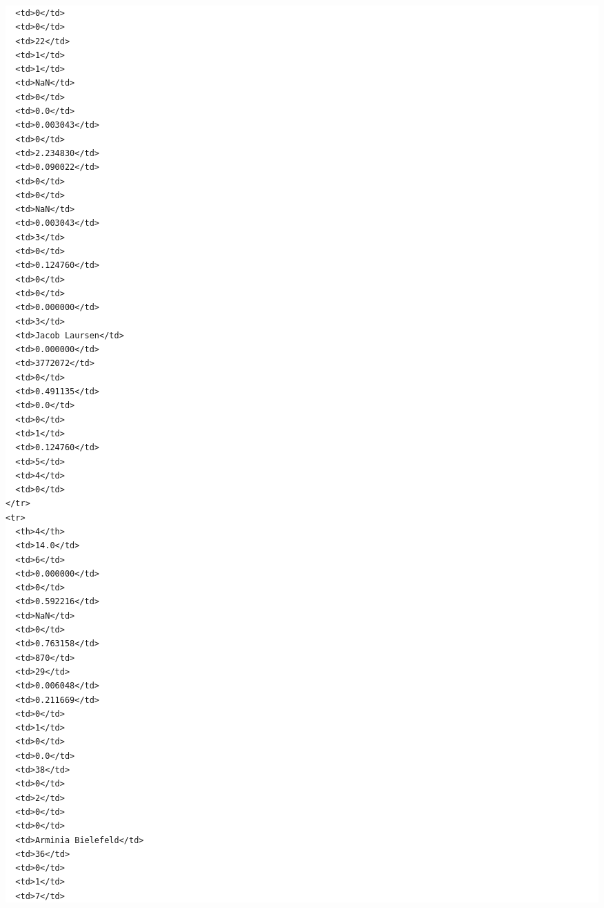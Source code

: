       <td>0</td>
      <td>0</td>
      <td>22</td>
      <td>1</td>
      <td>1</td>
      <td>NaN</td>
      <td>0</td>
      <td>0.0</td>
      <td>0.003043</td>
      <td>0</td>
      <td>2.234830</td>
      <td>0.090022</td>
      <td>0</td>
      <td>0</td>
      <td>NaN</td>
      <td>0.003043</td>
      <td>3</td>
      <td>0</td>
      <td>0.124760</td>
      <td>0</td>
      <td>0</td>
      <td>0.000000</td>
      <td>3</td>
      <td>Jacob Laursen</td>
      <td>0.000000</td>
      <td>3772072</td>
      <td>0</td>
      <td>0.491135</td>
      <td>0.0</td>
      <td>0</td>
      <td>1</td>
      <td>0.124760</td>
      <td>5</td>
      <td>4</td>
      <td>0</td>
    </tr>
    <tr>
      <th>4</th>
      <td>14.0</td>
      <td>6</td>
      <td>0.000000</td>
      <td>0</td>
      <td>0.592216</td>
      <td>NaN</td>
      <td>0</td>
      <td>0.763158</td>
      <td>870</td>
      <td>29</td>
      <td>0.006048</td>
      <td>0.211669</td>
      <td>0</td>
      <td>1</td>
      <td>0</td>
      <td>0.0</td>
      <td>38</td>
      <td>0</td>
      <td>2</td>
      <td>0</td>
      <td>0</td>
      <td>Arminia Bielefeld</td>
      <td>36</td>
      <td>0</td>
      <td>1</td>
      <td>7</td>